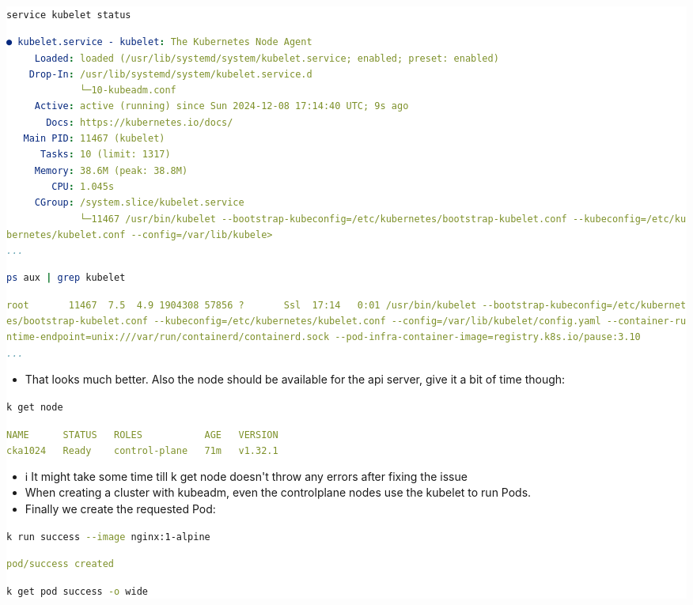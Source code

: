 ```sh
service kubelet status
```

```yaml
● kubelet.service - kubelet: The Kubernetes Node Agent
     Loaded: loaded (/usr/lib/systemd/system/kubelet.service; enabled; preset: enabled)
    Drop-In: /usr/lib/systemd/system/kubelet.service.d
             └─10-kubeadm.conf
     Active: active (running) since Sun 2024-12-08 17:14:40 UTC; 9s ago
       Docs: https://kubernetes.io/docs/
   Main PID: 11467 (kubelet)
      Tasks: 10 (limit: 1317)
     Memory: 38.6M (peak: 38.8M)
        CPU: 1.045s
     CGroup: /system.slice/kubelet.service
             └─11467 /usr/bin/kubelet --bootstrap-kubeconfig=/etc/kubernetes/bootstrap-kubelet.conf --kubeconfig=/etc/kubernetes/kubelet.conf --config=/var/lib/kubele>
...
```

```sh
ps aux | grep kubelet
```

```yaml
root       11467  7.5  4.9 1904308 57856 ?       Ssl  17:14   0:01 /usr/bin/kubelet --bootstrap-kubeconfig=/etc/kubernetes/bootstrap-kubelet.conf --kubeconfig=/etc/kubernetes/kubelet.conf --config=/var/lib/kubelet/config.yaml --container-runtime-endpoint=unix:///var/run/containerd/containerd.sock --pod-infra-container-image=registry.k8s.io/pause:3.10
...
```

- That looks much better. Also the node should be available for the api server, give it a bit of time though:

```sh
k get node
```

```yaml
NAME      STATUS   ROLES           AGE   VERSION
cka1024   Ready    control-plane   71m   v1.32.1
```

- ℹ️ It might take some time till k get node doesn't throw any errors after fixing the issue
- When creating a cluster with kubeadm, even the controlplane nodes use the kubelet to run Pods.
- Finally we create the requested Pod:

```sh
k run success --image nginx:1-alpine
```

```yaml
pod/success created
```

```sh
k get pod success -o wide
```
